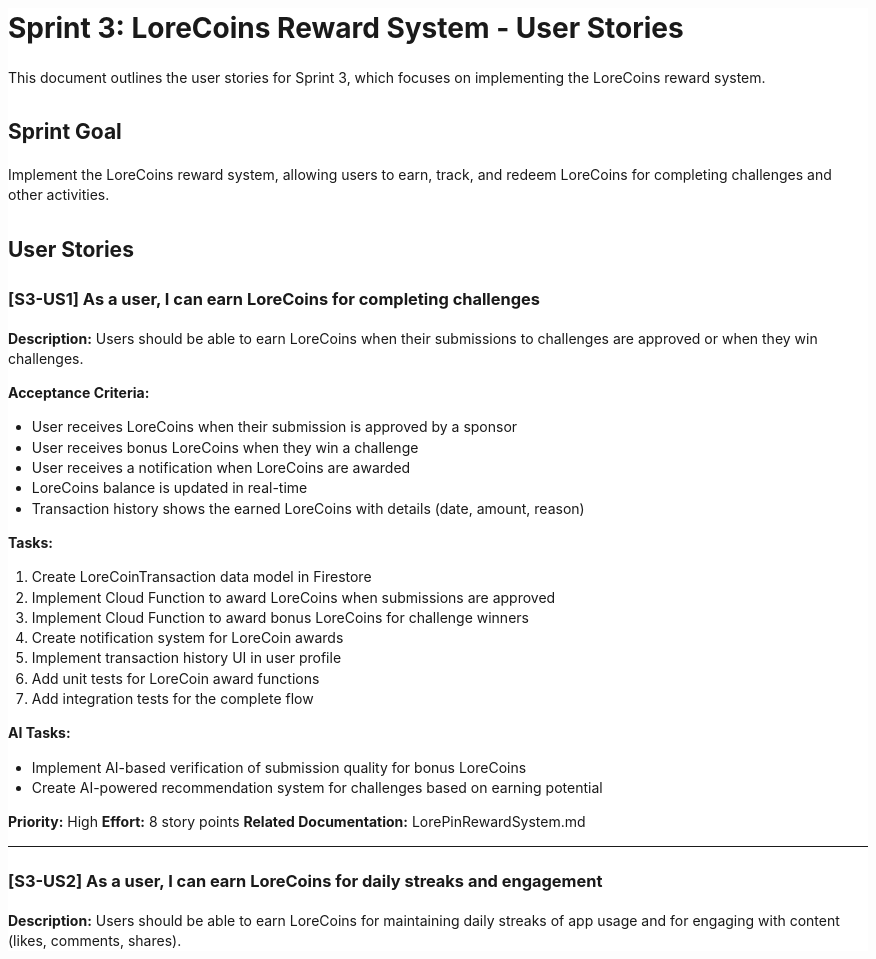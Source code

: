 # Sprint 3: LoreCoins Reward System - User Stories

This document outlines the user stories for Sprint 3, which focuses on implementing the LoreCoins reward system.

## Sprint Goal

Implement the LoreCoins reward system, allowing users to earn, track, and redeem LoreCoins for completing challenges and other activities.

## User Stories

### [S3-US1] As a user, I can earn LoreCoins for completing challenges

**Description:**
Users should be able to earn LoreCoins when their submissions to challenges are approved or when they win challenges.

**Acceptance Criteria:**
- User receives LoreCoins when their submission is approved by a sponsor
- User receives bonus LoreCoins when they win a challenge
- User receives a notification when LoreCoins are awarded
- LoreCoins balance is updated in real-time
- Transaction history shows the earned LoreCoins with details (date, amount, reason)

**Tasks:**
1. Create LoreCoinTransaction data model in Firestore
2. Implement Cloud Function to award LoreCoins when submissions are approved
3. Implement Cloud Function to award bonus LoreCoins for challenge winners
4. Create notification system for LoreCoin awards
5. Implement transaction history UI in user profile
6. Add unit tests for LoreCoin award functions
7. Add integration tests for the complete flow

**AI Tasks:**
- Implement AI-based verification of submission quality for bonus LoreCoins
- Create AI-powered recommendation system for challenges based on earning potential

**Priority:** High
**Effort:** 8 story points
**Related Documentation:** LorePinRewardSystem.md

---

### [S3-US2] As a user, I can earn LoreCoins for daily streaks and engagement

**Description:**
Users should be able to earn LoreCoins for maintaining daily streaks of app usage and for engaging with content (likes, comments, shares).

